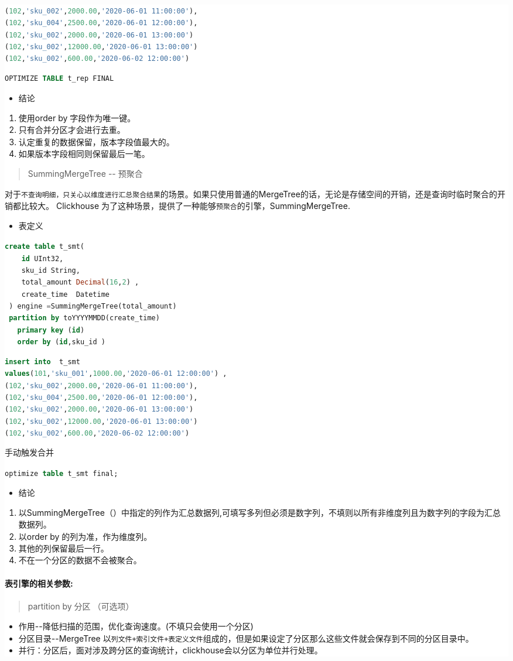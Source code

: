 ```sql
(102,'sku_002',2000.00,'2020-06-01 11:00:00'),
(102,'sku_004',2500.00,'2020-06-01 12:00:00'),
(102,'sku_002',2000.00,'2020-06-01 13:00:00')
(102,'sku_002',12000.00,'2020-06-01 13:00:00')
(102,'sku_002',600.00,'2020-06-02 12:00:00')
```
```sql
OPTIMIZE TABLE t_rep FINAL
```
+ 结论
1. 使用order by 字段作为唯一键。
2. 只有合并分区才会进行去重。
3. 认定重复的数据保留，版本字段值最大的。
4. 如果版本字段相同则保留最后一笔。
>SummingMergeTree -- 预聚合

对于`不查询明细，只关心以维度进行汇总聚合结果`的场景。如果只使用普通的MergeTree的话，无论是存储空间的开销，还是查询时临时聚合的开销都比较大。
Clickhouse 为了这种场景，提供了一种能够`预聚合`的引擎，SummingMergeTree.
+ 表定义
```sql
create table t_smt(
    id UInt32,
    sku_id String,
    total_amount Decimal(16,2) ,
    create_time  Datetime 
 ) engine =SummingMergeTree(total_amount)
 partition by toYYYYMMDD(create_time)
   primary key (id)
   order by (id,sku_id )
```
```sql
insert into  t_smt
values(101,'sku_001',1000.00,'2020-06-01 12:00:00') ,
(102,'sku_002',2000.00,'2020-06-01 11:00:00'),
(102,'sku_004',2500.00,'2020-06-01 12:00:00'),
(102,'sku_002',2000.00,'2020-06-01 13:00:00')
(102,'sku_002',12000.00,'2020-06-01 13:00:00')
(102,'sku_002',600.00,'2020-06-02 12:00:00')
```
手动触发合并
```sql
optimize table t_smt final;
```
+ 结论
1. 以SummingMergeTree（）中指定的列作为汇总数据列,可填写多列但必须是数字列，不填则以所有非维度列且为数字列的字段为汇总数据列。
2. 以order by 的列为准，作为维度列。
3. 其他的列保留最后一行。
4. 不在一个分区的数据不会被聚合。


#### 表引擎的相关参数:
>partition by 分区 （可选项）
+ 作用--降低扫描的范围，优化查询速度。(不填只会使用一个分区)
+ 分区目录--MergeTree 以`列文件+索引文件+表定义文件`组成的，但是如果设定了分区那么这些文件就会保存到不同的分区目录中。
+ 并行：分区后，面对涉及跨分区的查询统计，clickhouse会以分区为单位并行处理。
  
